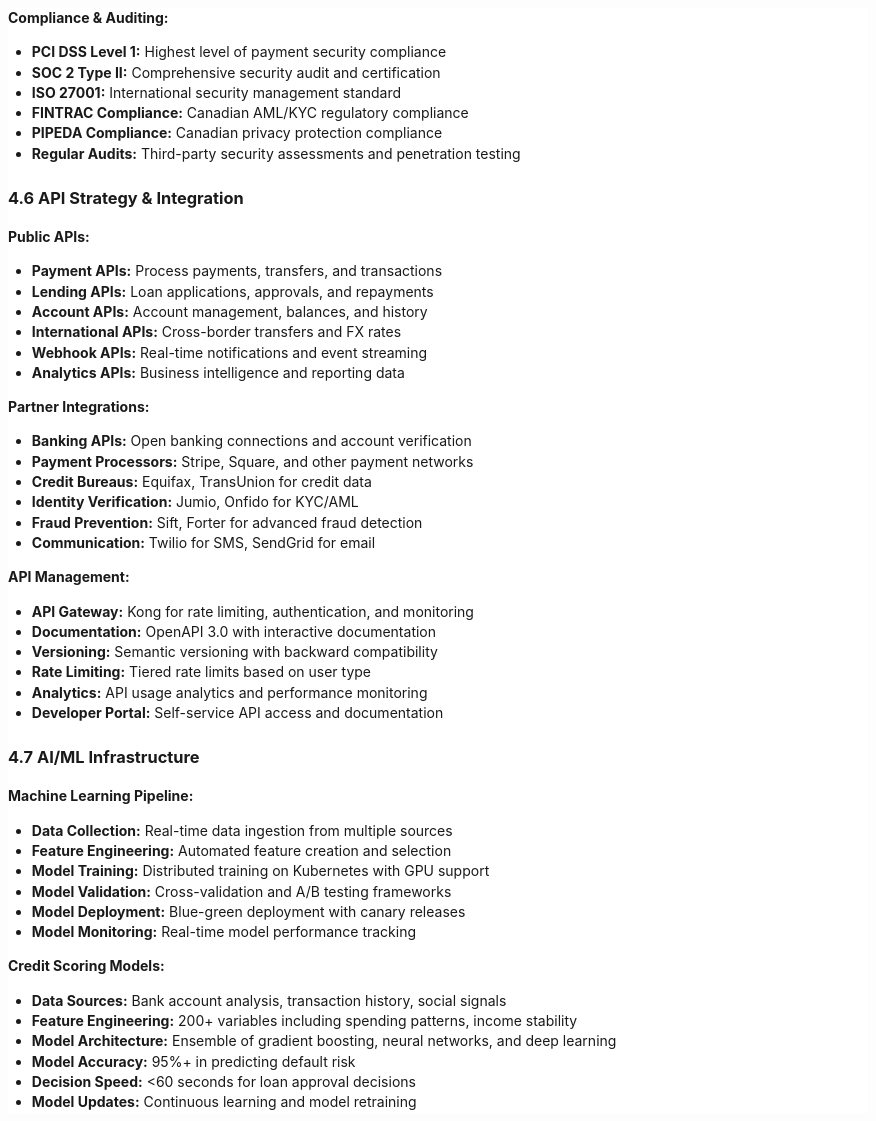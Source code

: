 **Compliance & Auditing:**

- **PCI DSS Level 1:** Highest level of payment security compliance
- **SOC 2 Type II:** Comprehensive security audit and certification
- **ISO 27001:** International security management standard
- **FINTRAC Compliance:** Canadian AML/KYC regulatory compliance
- **PIPEDA Compliance:** Canadian privacy protection compliance
- **Regular Audits:** Third-party security assessments and penetration testing

### 4.6 API Strategy & Integration

**Public APIs:**

- **Payment APIs:** Process payments, transfers, and transactions
- **Lending APIs:** Loan applications, approvals, and repayments
- **Account APIs:** Account management, balances, and history
- **International APIs:** Cross-border transfers and FX rates
- **Webhook APIs:** Real-time notifications and event streaming
- **Analytics APIs:** Business intelligence and reporting data

**Partner Integrations:**

- **Banking APIs:** Open banking connections and account verification
- **Payment Processors:** Stripe, Square, and other payment networks
- **Credit Bureaus:** Equifax, TransUnion for credit data
- **Identity Verification:** Jumio, Onfido for KYC/AML
- **Fraud Prevention:** Sift, Forter for advanced fraud detection
- **Communication:** Twilio for SMS, SendGrid for email

**API Management:**

- **API Gateway:** Kong for rate limiting, authentication, and monitoring
- **Documentation:** OpenAPI 3.0 with interactive documentation
- **Versioning:** Semantic versioning with backward compatibility
- **Rate Limiting:** Tiered rate limits based on user type
- **Analytics:** API usage analytics and performance monitoring
- **Developer Portal:** Self-service API access and documentation

### 4.7 AI/ML Infrastructure

**Machine Learning Pipeline:**

- **Data Collection:** Real-time data ingestion from multiple sources
- **Feature Engineering:** Automated feature creation and selection
- **Model Training:** Distributed training on Kubernetes with GPU support
- **Model Validation:** Cross-validation and A/B testing frameworks
- **Model Deployment:** Blue-green deployment with canary releases
- **Model Monitoring:** Real-time model performance tracking

**Credit Scoring Models:**

- **Data Sources:** Bank account analysis, transaction history, social signals
- **Feature Engineering:** 200+ variables including spending patterns, income stability
- **Model Architecture:** Ensemble of gradient boosting, neural networks, and deep learning
- **Model Accuracy:** 95%+ in predicting default risk
- **Decision Speed:** <60 seconds for loan approval decisions
- **Model Updates:** Continuous learning and model retraining
